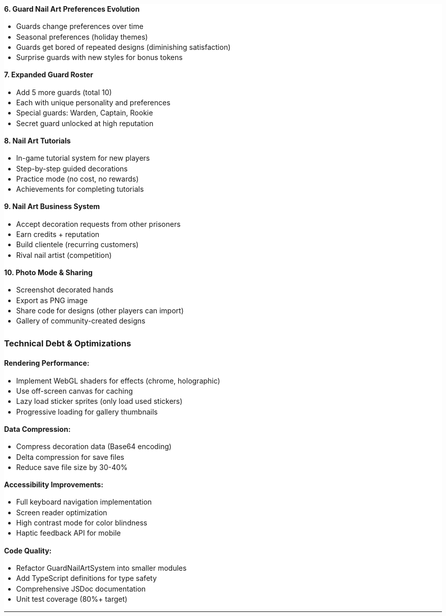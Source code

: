 **6. Guard Nail Art Preferences Evolution**
- Guards change preferences over time
- Seasonal preferences (holiday themes)
- Guards get bored of repeated designs (diminishing satisfaction)
- Surprise guards with new styles for bonus tokens

**7. Expanded Guard Roster**
- Add 5 more guards (total 10)
- Each with unique personality and preferences
- Special guards: Warden, Captain, Rookie
- Secret guard unlocked at high reputation

**8. Nail Art Tutorials**
- In-game tutorial system for new players
- Step-by-step guided decorations
- Practice mode (no cost, no rewards)
- Achievements for completing tutorials

**9. Nail Art Business System**
- Accept decoration requests from other prisoners
- Earn credits + reputation
- Build clientele (recurring customers)
- Rival nail artist (competition)

**10. Photo Mode & Sharing**
- Screenshot decorated hands
- Export as PNG image
- Share code for designs (other players can import)
- Gallery of community-created designs

### Technical Debt & Optimizations

**Rendering Performance:**
- Implement WebGL shaders for effects (chrome, holographic)
- Use off-screen canvas for caching
- Lazy load sticker sprites (only load used stickers)
- Progressive loading for gallery thumbnails

**Data Compression:**
- Compress decoration data (Base64 encoding)
- Delta compression for save files
- Reduce save file size by 30-40%

**Accessibility Improvements:**
- Full keyboard navigation implementation
- Screen reader optimization
- High contrast mode for color blindness
- Haptic feedback API for mobile

**Code Quality:**
- Refactor GuardNailArtSystem into smaller modules
- Add TypeScript definitions for type safety
- Comprehensive JSDoc documentation
- Unit test coverage (80%+ target)

---
